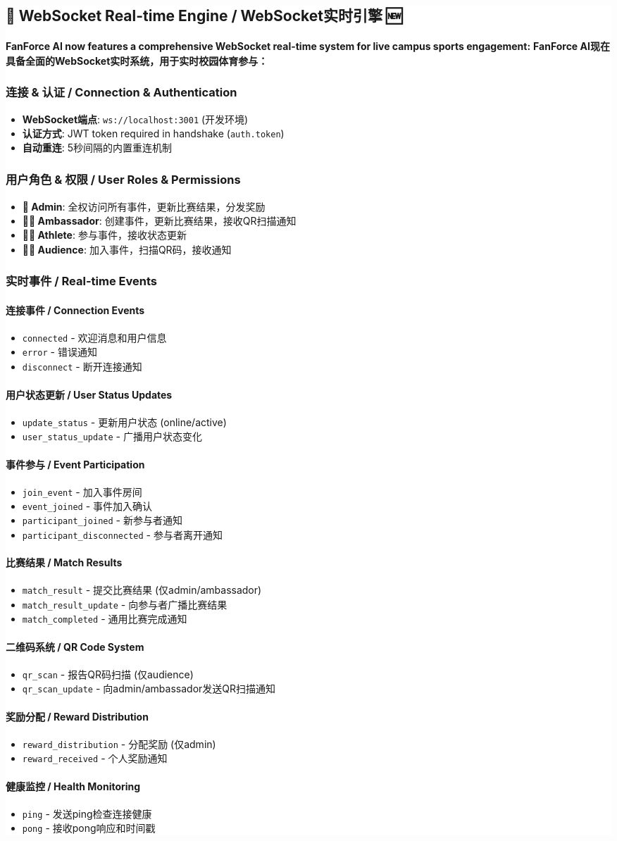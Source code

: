 ## 🔗 WebSocket Real-time Engine / WebSocket实时引擎 🆕

**FanForce AI now features a comprehensive WebSocket real-time system for live campus sports engagement:**
**FanForce AI现在具备全面的WebSocket实时系统，用于实时校园体育参与：**

### 连接 & 认证 / Connection & Authentication
- **WebSocket端点**: `ws://localhost:3001` (开发环境)
- **认证方式**: JWT token required in handshake (`auth.token`)
- **自动重连**: 5秒间隔的内置重连机制

### 用户角色 & 权限 / User Roles & Permissions
- **🔧 Admin**: 全权访问所有事件，更新比赛结果，分发奖励
- **🧑‍💼 Ambassador**: 创建事件，更新比赛结果，接收QR扫描通知
- **🏃‍♂️ Athlete**: 参与事件，接收状态更新
- **🙋‍♂️ Audience**: 加入事件，扫描QR码，接收通知

### 实时事件 / Real-time Events

#### 连接事件 / Connection Events
- `connected` - 欢迎消息和用户信息
- `error` - 错误通知
- `disconnect` - 断开连接通知

#### 用户状态更新 / User Status Updates
- `update_status` - 更新用户状态 (online/active)
- `user_status_update` - 广播用户状态变化

#### 事件参与 / Event Participation
- `join_event` - 加入事件房间
- `event_joined` - 事件加入确认
- `participant_joined` - 新参与者通知
- `participant_disconnected` - 参与者离开通知

#### 比赛结果 / Match Results
- `match_result` - 提交比赛结果 (仅admin/ambassador)
- `match_result_update` - 向参与者广播比赛结果
- `match_completed` - 通用比赛完成通知

#### 二维码系统 / QR Code System
- `qr_scan` - 报告QR码扫描 (仅audience)
- `qr_scan_update` - 向admin/ambassador发送QR扫描通知

#### 奖励分配 / Reward Distribution
- `reward_distribution` - 分配奖励 (仅admin)
- `reward_received` - 个人奖励通知

#### 健康监控 / Health Monitoring
- `ping` - 发送ping检查连接健康
- `pong` - 接收pong响应和时间戳
